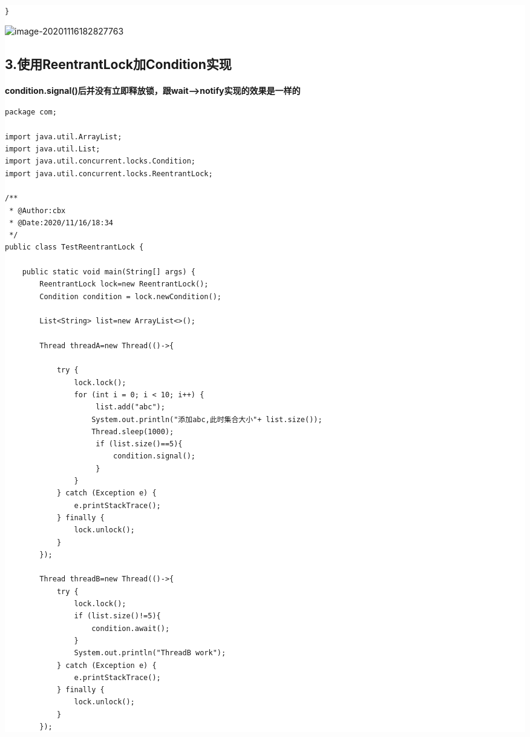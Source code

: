 ```
}

```

![image-20201116182827763](C:\Users\user\AppData\Roaming\Typora\typora-user-images\image-20201116182827763.png)

## 3.使用ReentrantLock加Condition实现

**condition.signal()后并没有立即释放锁，跟wait-->notify实现的效果是一样的**

```
package com;

import java.util.ArrayList;
import java.util.List;
import java.util.concurrent.locks.Condition;
import java.util.concurrent.locks.ReentrantLock;

/**
 * @Author:cbx
 * @Date:2020/11/16/18:34
 */
public class TestReentrantLock {

    public static void main(String[] args) {
        ReentrantLock lock=new ReentrantLock();
        Condition condition = lock.newCondition();

        List<String> list=new ArrayList<>();

        Thread threadA=new Thread(()->{

            try {
                lock.lock();
                for (int i = 0; i < 10; i++) {
                     list.add("abc");
                    System.out.println("添加abc,此时集合大小"+ list.size());
                    Thread.sleep(1000);
                     if (list.size()==5){
                         condition.signal();
                     }
                }
            } catch (Exception e) {
                e.printStackTrace();
            } finally {
                lock.unlock();
            }
        });

        Thread threadB=new Thread(()->{
            try {
                lock.lock();
                if (list.size()!=5){
                    condition.await();
                }
                System.out.println("ThreadB work");
            } catch (Exception e) {
                e.printStackTrace();
            } finally {
                lock.unlock();
            }
        });

```